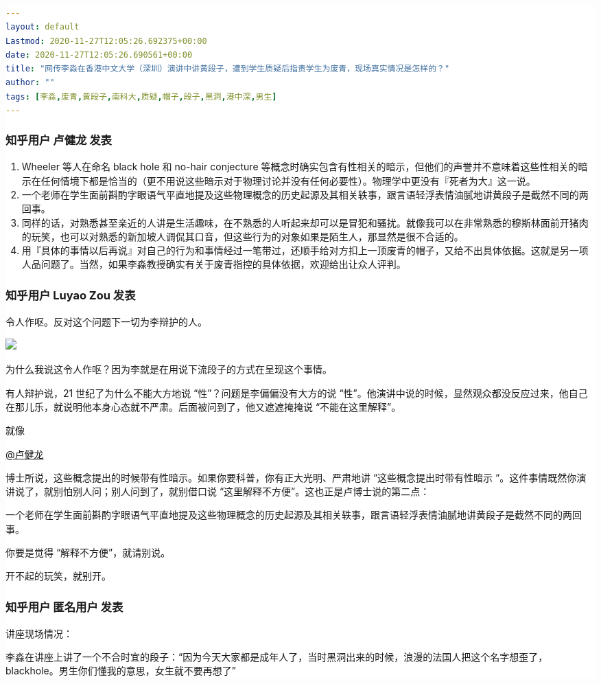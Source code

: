 ```yaml
---
layout: default
Lastmod: 2020-11-27T12:05:26.692375+00:00
date: 2020-11-27T12:05:26.690561+00:00
title: "网传李淼在香港中文大学（深圳）演讲中讲黄段子，遭到学生质疑后指责学生为废青，现场真实情况是怎样的？"
author: ""
tags: [李淼,废青,黄段子,南科大,质疑,帽子,段子,黑洞,港中深,男生]
---
```



    
### 知乎用户 卢健龙​ 发表
    
1.  Wheeler 等人在命名 black hole 和 no-hair conjecture 等概念时确实包含有性相关的暗示，但他们的声誉并不意味着这些性相关的暗示在任何情境下都是恰当的（更不用说这些暗示对于物理讨论并没有任何必要性）。物理学中更没有『死者为大』这一说。
2.  一个老师在学生面前斟酌字眼语气平直地提及这些物理概念的历史起源及其相关轶事，跟言语轻浮表情油腻地讲黄段子是截然不同的两回事。
3.  同样的话，对熟悉甚至亲近的人讲是生活趣味，在不熟悉的人听起来却可以是冒犯和骚扰。就像我可以在非常熟悉的穆斯林面前开猪肉的玩笑，也可以对熟悉的新加坡人调侃其口音，但这些行为的对象如果是陌生人，那显然是很不合适的。
4.  用『具体的事情以后再说』对自己的行为和事情经过一笔带过，还顺手给对方扣上一顶废青的帽子，又给不出具体依据。这就是另一项人品问题了。当然，如果李淼教授确实有关于废青指控的具体依据，欢迎给出让众人评判。
    
    
    
    
### 知乎用户 Luyao Zou​ 发表
    
令人作呕。反对这个问题下一切为李辩护的人。

![](https://images.weserv.nl/?url=https%3A//pic2.zhimg.com/v2-825444197d775f6014627639d4f5a237_r.jpg%3Fsource%3D1940ef5c)

为什么我说这令人作呕？因为李就是在用说下流段子的方式在呈现这个事情。

有人辩护说，21 世纪了为什么不能大方地说 “性”？问题是李偏偏没有大方的说 “性”。他演讲中说的时候，显然观众都没反应过来，他自己在那儿乐，就说明他本身心态就不严肃。后面被问到了，他又遮遮掩掩说 “不能在这里解释”。

就像

[@卢健龙]()

博士所说，这些概念提出的时候带有性暗示。如果你要科普，你有正大光明、严肃地讲 “这些概念提出时带有性暗示 “。这件事情既然你演讲说了，就别怕别人问；别人问到了，就别借口说 “这里解释不方便”。这也正是卢博士说的第二点：

一个老师在学生面前斟酌字眼语气平直地提及这些物理概念的历史起源及其相关轶事，跟言语轻浮表情油腻地讲黄段子是截然不同的两回事。

你要是觉得 “解释不方便”，就请别说。

开不起的玩笑，就别开。
    
    
    
    
### 知乎用户 匿名用户 发表
    
讲座现场情况：

李淼在讲座上讲了一个不合时宜的段子：“因为今天大家都是成年人了，当时黑洞出来的时候，浪漫的法国人把这个名字想歪了，blackhole。男生你们懂我的意思，女生就不要再想了”
